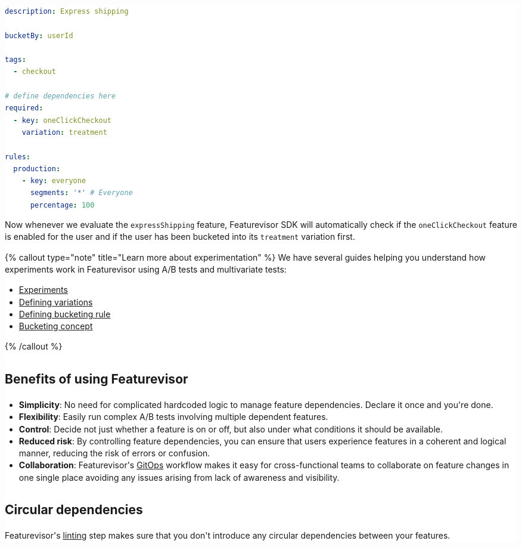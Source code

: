 ```yml {% path="features/expressShipping.yml" %}
description: Express shipping

bucketBy: userId

tags:
  - checkout

# define dependencies here
required:
  - key: oneClickCheckout
    variation: treatment

rules:
  production:
    - key: everyone
      segments: '*' # Everyone
      percentage: 100
```

Now whenever we evaluate the `expressShipping` feature, Featurevisor SDK will automatically check if the `oneClickCheckout` feature is enabled for the user and if the user has been bucketed into its `treatment` variation first.

{% callout type="note" title="Learn more about experimentation" %}
We have several guides helping you understand how experiments work in Featurevisor using A/B tests and multivariate tests:

- [Experiments](/docs/use-cases/experiments)
- [Defining variations](/docs/features/#variations)
- [Defining bucketing rule](/docs/features/#bucketing)
- [Bucketing concept](/docs/bucketing/)

{% /callout %}

## Benefits of using Featurevisor

- **Simplicity**: No need for complicated hardcoded logic to manage feature dependencies. Declare it once and you're done.
- **Flexibility**: Easily run complex A/B tests involving multiple dependent features.
- **Control**: Decide not just whether a feature is on or off, but also under what conditions it should be available.
- **Reduced risk**: By controlling feature dependencies, you can ensure that users experience features in a coherent and logical manner, reducing the risk of errors or confusion.
- **Collaboration**: Featurevisor's [GitOps](/docs/concepts/gitops) workflow makes it easy for cross-functional teams to collaborate on feature changes in one single place avoiding any issues arising from lack of awareness and visibility.

## Circular dependencies

Featurevisor's [linting](/docs/linting) step makes sure that you don't introduce any circular dependencies between your features.
